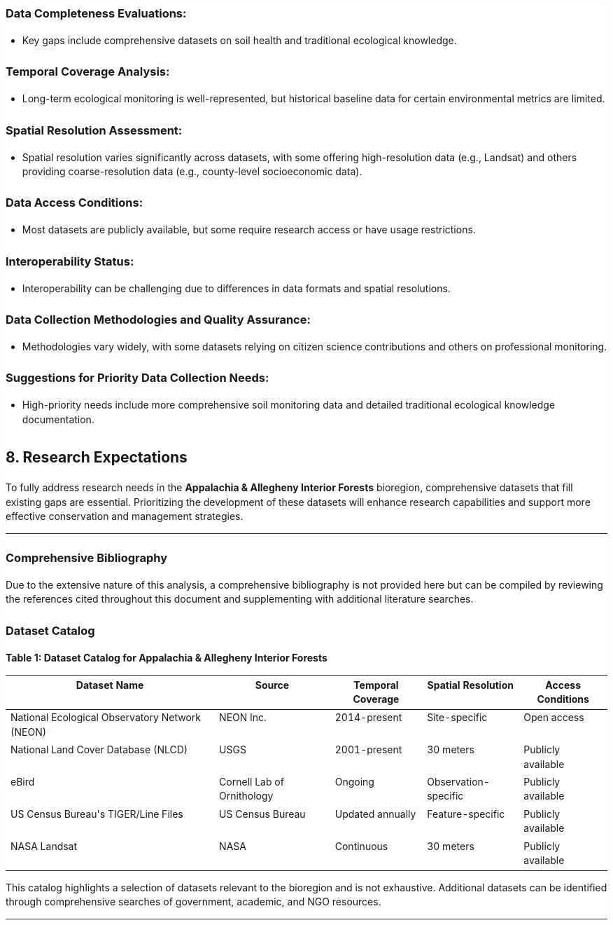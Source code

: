 ### Data Completeness Evaluations:
- Key gaps include comprehensive datasets on soil health and traditional ecological knowledge.

### Temporal Coverage Analysis:
- Long-term ecological monitoring is well-represented, but historical baseline data for certain environmental metrics are limited.

### Spatial Resolution Assessment:
- Spatial resolution varies significantly across datasets, with some offering high-resolution data (e.g., Landsat) and others providing coarse-resolution data (e.g., county-level socioeconomic data).

### Data Access Conditions:
- Most datasets are publicly available, but some require research access or have usage restrictions.

### Interoperability Status:
- Interoperability can be challenging due to differences in data formats and spatial resolutions.

### Data Collection Methodologies and Quality Assurance:
- Methodologies vary widely, with some datasets relying on citizen science contributions and others on professional monitoring.

### Suggestions for Priority Data Collection Needs:
- High-priority needs include more comprehensive soil monitoring data and detailed traditional ecological knowledge documentation.

## 8. **Research Expectations**

To fully address research needs in the **Appalachia & Allegheny Interior Forests** bioregion, comprehensive datasets that fill existing gaps are essential. Prioritizing the development of these datasets will enhance research capabilities and support more effective conservation and management strategies.

---

### Comprehensive Bibliography

Due to the extensive nature of this analysis, a comprehensive bibliography is not provided here but can be compiled by reviewing the references cited throughout this document and supplementing with additional literature searches.

### Dataset Catalog

**Table 1: Dataset Catalog for Appalachia & Allegheny Interior Forests**

| Dataset Name              | Source                  | Temporal Coverage | Spatial Resolution | Access Conditions        |
|---------------------------|--------------------------|-------------------|--------------------|--------------------------|
| National Ecological Observatory Network (NEON) | NEON Inc.              | 2014-present       | Site-specific         | Open access               |
| National Land Cover Database (NLCD)          | USGS                    | 2001-present       | 30 meters             | Publicly available        |
| eBird                        | Cornell Lab of Ornithology | Ongoing           | Observation-specific | Publicly available        |
| US Census Bureau's TIGER/Line Files        | US Census Bureau         | Updated annually   | Feature-specific      | Publicly available        |
| NASA Landsat                  | NASA                     | Continuous        | 30 meters           | Publicly available        |

This catalog highlights a selection of datasets relevant to the bioregion and is not exhaustive. Additional datasets can be identified through comprehensive searches of government, academic, and NGO resources.

---

